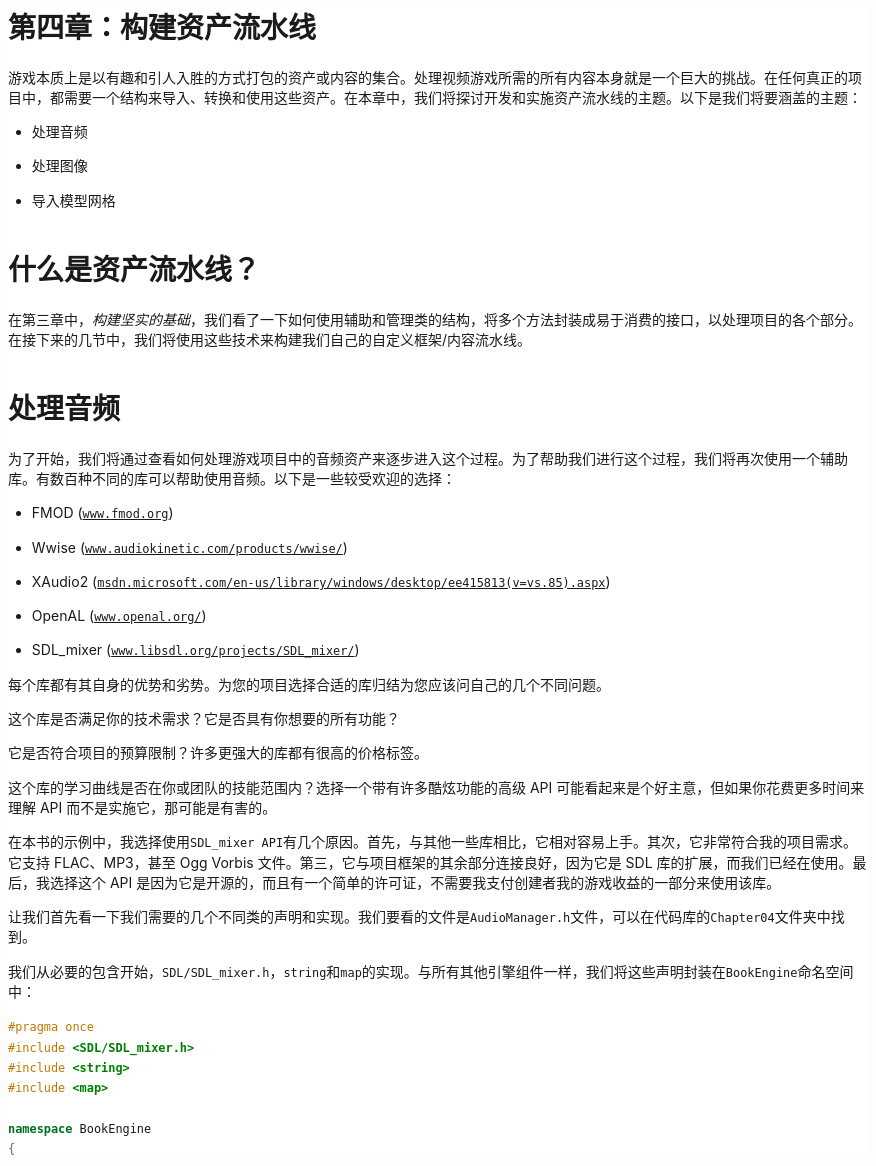 # 第四章：构建资产流水线

游戏本质上是以有趣和引人入胜的方式打包的资产或内容的集合。处理视频游戏所需的所有内容本身就是一个巨大的挑战。在任何真正的项目中，都需要一个结构来导入、转换和使用这些资产。在本章中，我们将探讨开发和实施资产流水线的主题。以下是我们将要涵盖的主题：

+   处理音频

+   处理图像

+   导入模型网格

# 什么是资产流水线？

在第三章中，*构建坚实的基础*，我们看了一下如何使用辅助和管理类的结构，将多个方法封装成易于消费的接口，以处理项目的各个部分。在接下来的几节中，我们将使用这些技术来构建我们自己的自定义框架/内容流水线。

# 处理音频

为了开始，我们将通过查看如何处理游戏项目中的音频资产来逐步进入这个过程。为了帮助我们进行这个过程，我们将再次使用一个辅助库。有数百种不同的库可以帮助使用音频。以下是一些较受欢迎的选择：

+   FMOD ([`www.fmod.org`](http://www.fmod.org/))

+   Wwise ([`www.audiokinetic.com/products/wwise/`](https://www.audiokinetic.com/products/wwise/))

+   XAudio2 ([`msdn.microsoft.com/en-us/library/windows/desktop/ee415813(v=vs.85).aspx`](https://msdn.microsoft.com/en-us/library/windows/desktop/ee415813(v=vs.85).aspx))

+   OpenAL ([`www.openal.org/`](https://www.openal.org/))

+   SDL_mixer ([`www.libsdl.org/projects/SDL_mixer/`](https://www.libsdl.org/projects/SDL_mixer/))

每个库都有其自身的优势和劣势。为您的项目选择合适的库归结为您应该问自己的几个不同问题。

这个库是否满足你的技术需求？它是否具有你想要的所有功能？

它是否符合项目的预算限制？许多更强大的库都有很高的价格标签。

这个库的学习曲线是否在你或团队的技能范围内？选择一个带有许多酷炫功能的高级 API 可能看起来是个好主意，但如果你花费更多时间来理解 API 而不是实施它，那可能是有害的。

在本书的示例中，我选择使用`SDL_mixer API`有几个原因。首先，与其他一些库相比，它相对容易上手。其次，它非常符合我的项目需求。它支持 FLAC、MP3，甚至 Ogg Vorbis 文件。第三，它与项目框架的其余部分连接良好，因为它是 SDL 库的扩展，而我们已经在使用。最后，我选择这个 API 是因为它是开源的，而且有一个简单的许可证，不需要我支付创建者我的游戏收益的一部分来使用该库。

让我们首先看一下我们需要的几个不同类的声明和实现。我们要看的文件是`AudioManager.h`文件，可以在代码库的`Chapter04`文件夹中找到。

我们从必要的包含开始，`SDL/SDL_mixer.h`，`string`和`map`的实现。与所有其他引擎组件一样，我们将这些声明封装在`BookEngine`命名空间中：

```cpp
#pragma once 
#include <SDL/SDL_mixer.h> 
#include <string> 
#include <map> 

namespace BookEngine 
{
```

